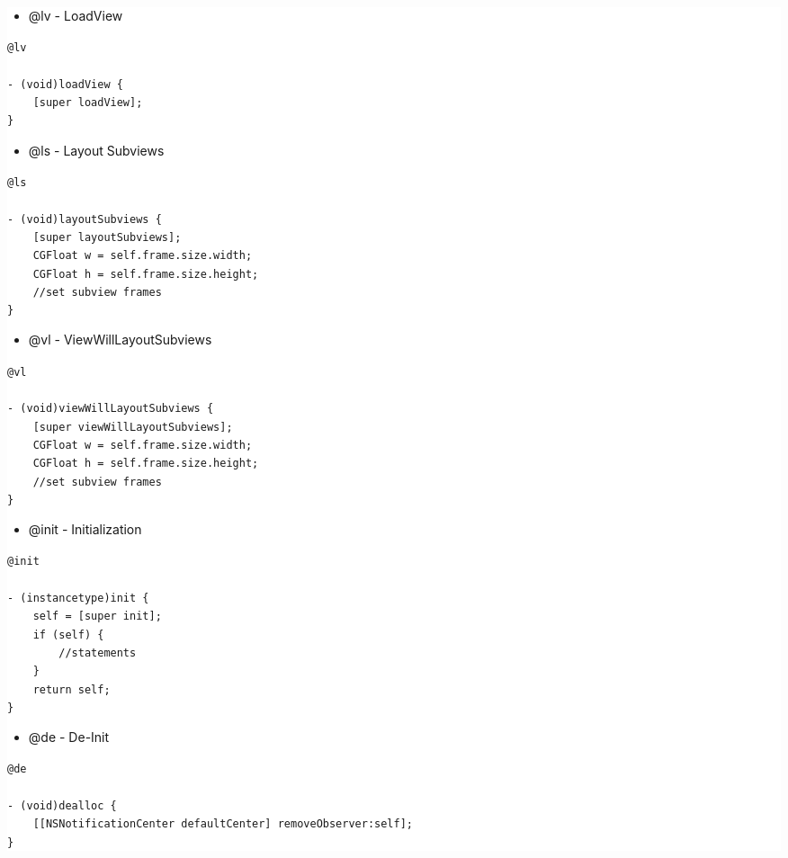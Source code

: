 * @lv - LoadView

```
@lv

- (void)loadView {
    [super loadView];
}

```

* @ls - Layout Subviews

```
@ls

- (void)layoutSubviews {
    [super layoutSubviews];
    CGFloat w = self.frame.size.width;
    CGFloat h = self.frame.size.height;
    //set subview frames
}

```

* @vl - ViewWillLayoutSubviews

```
@vl

- (void)viewWillLayoutSubviews {
    [super viewWillLayoutSubviews];
    CGFloat w = self.frame.size.width;
    CGFloat h = self.frame.size.height;
    //set subview frames 
}

```

* @init - Initialization

```
@init

- (instancetype)init {
    self = [super init];
    if (self) {
        //statements
    }
    return self;
}

```

* @de - De-Init

```
@de

- (void)dealloc {
    [[NSNotificationCenter defaultCenter] removeObserver:self];
}

```
